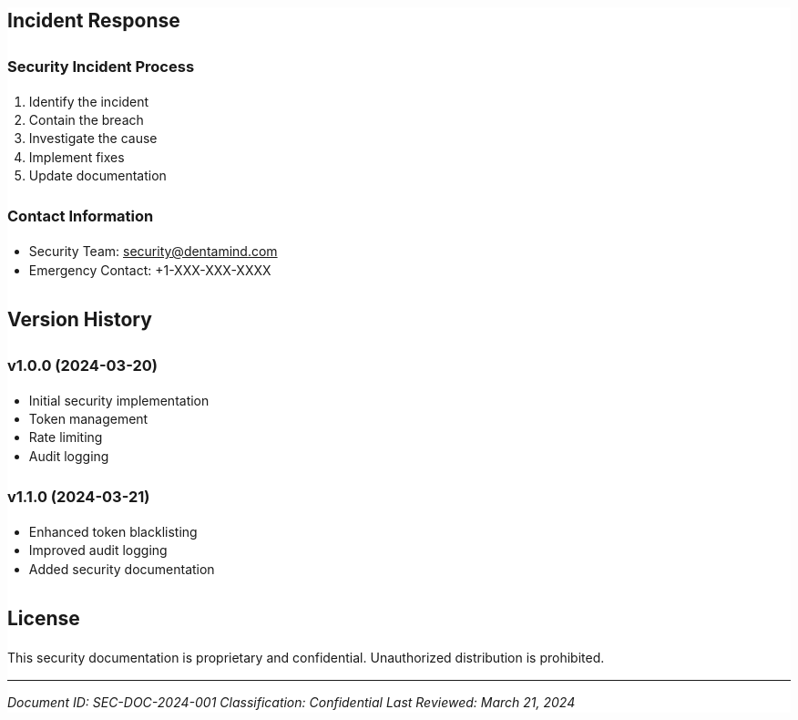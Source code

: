 ## Incident Response

### Security Incident Process
1. Identify the incident
2. Contain the breach
3. Investigate the cause
4. Implement fixes
5. Update documentation

### Contact Information
- Security Team: security@dentamind.com
- Emergency Contact: +1-XXX-XXX-XXXX

## Version History

### v1.0.0 (2024-03-20)
- Initial security implementation
- Token management
- Rate limiting
- Audit logging

### v1.1.0 (2024-03-21)
- Enhanced token blacklisting
- Improved audit logging
- Added security documentation

## License
This security documentation is proprietary and confidential. Unauthorized distribution is prohibited.

---

*Document ID: SEC-DOC-2024-001*
*Classification: Confidential*
*Last Reviewed: March 21, 2024* 